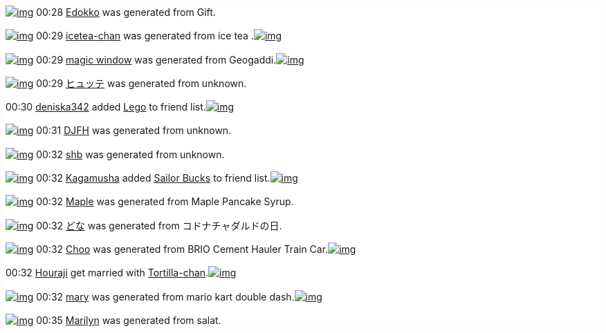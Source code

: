 [![img](http://img4.imageshack.us/img4/9238/mztp.png)](http://www.barcodekanojo.com/kanojo/2738652/Edokko) 00:28 [Edokko](http://www.barcodekanojo.com/kanojo/2738652/Edokko) was generated from Gift.

[![img](http://img534.imageshack.us/img534/7635/fncz.png)](http://www.barcodekanojo.com/kanojo/2738653/icetea-chan) 00:29 [icetea-chan](http://www.barcodekanojo.com/kanojo/2738653/icetea-chan) was generated from ice tea .[![img](http://img823.imageshack.us/img823/1371/7gnh.jpg)](http://www.barcodekanojo.com/product_images/barcode/4681441/1372509585/Green%20tea.jpg) 

[![img](http://img14.imageshack.us/img14/6830/oi19.png)](http://www.barcodekanojo.com/kanojo/2738654/magic%20window) 00:29 [magic window](http://www.barcodekanojo.com/kanojo/2738654/magic%20window) was generated from Geogaddi.[![img](http://img138.imageshack.us/img138/9676/hli7.jpg)](http://www.barcodekanojo.com/product_images/barcode/5278423/1389454104/Geogaddi.jpg) 

[![img](http://img34.imageshack.us/img34/2/01ol.png)](http://www.barcodekanojo.com/kanojo/2738655/%E3%83%92%E3%83%A5%E3%83%83%E3%83%86) 00:29 [ヒュッテ](http://www.barcodekanojo.com/kanojo/2738655/%E3%83%92%E3%83%A5%E3%83%83%E3%83%86) was generated from unknown.

00:30 [deniska342](http://www.barcodekanojo.com/user/430908/deniska342) added [Lego](http://www.barcodekanojo.com/kanojo/2606270/Lego) to friend list.[![img](http://img202.imageshack.us/img202/6167/3axc.png)](http://www.barcodekanojo.com/kanojo/2606270/Lego) 

[![img](http://img513.imageshack.us/img513/2551/ohfe.png)](http://www.barcodekanojo.com/kanojo/2738656/DJFH) 00:31 [DJFH](http://www.barcodekanojo.com/kanojo/2738656/DJFH) was generated from unknown.

[![img](http://img22.imageshack.us/img22/9498/bo8m.png)](http://www.barcodekanojo.com/kanojo/2738657/shb) 00:32 [shb](http://www.barcodekanojo.com/kanojo/2738657/shb) was generated from unknown.

[![img](http://img5.imageshack.us/img5/9418/k4yz.jpg)](http://www.barcodekanojo.com/user/430572/Kagamusha) 00:32 [Kagamusha](http://www.barcodekanojo.com/user/430572/Kagamusha) added [Sailor Bucks](http://www.barcodekanojo.com/kanojo/2738651/Sailor%20Bucks) to friend list.[![img](http://img89.imageshack.us/img89/1273/n9ck.png)](http://www.barcodekanojo.com/kanojo/2738651/Sailor%20Bucks) 

[![img](http://img811.imageshack.us/img811/5860/5z49.png)](http://www.barcodekanojo.com/kanojo/2738658/Maple) 00:32 [Maple](http://www.barcodekanojo.com/kanojo/2738658/Maple) was generated from Maple Pancake Syrup.

[![img](http://img21.imageshack.us/img21/6919/yzop.png)](http://www.barcodekanojo.com/kanojo/2738659/%E3%81%A9%E3%81%AA) 00:32 [どな](http://www.barcodekanojo.com/kanojo/2738659/%E3%81%A9%E3%81%AA) was generated from コドナチャダルドの日.

[![img](http://img69.imageshack.us/img69/5567/kzx7.png)](http://www.barcodekanojo.com/kanojo/2738660/Choo) 00:32 [Choo](http://www.barcodekanojo.com/kanojo/2738660/Choo) was generated from BRIO Cement Hauler Train Car.[![img](http://img31.imageshack.us/img31/737/syv7.jpg)](http://www.barcodekanojo.com/product_images/barcode/5278431/1389454321/BRIO%20Cement%20Hauler%20Train%20Car.jpg) 

00:32 [Houraji](http://www.barcodekanojo.com/user/431084/Houraji) get married with [Tortilla-chan](http://www.barcodekanojo.com/kanojo/2738642/Tortilla-chan).[![img](http://img843.imageshack.us/img843/7423/neg2.png)](http://www.barcodekanojo.com/kanojo/2738642/Tortilla-chan) 

[![img](http://img198.imageshack.us/img198/1118/j2w8.png)](http://www.barcodekanojo.com/kanojo/2738661/mary) 00:32 [mary](http://www.barcodekanojo.com/kanojo/2738661/mary) was generated from mario kart double dash.[![img](http://img32.imageshack.us/img32/5314/ooyy.jpg)](http://www.barcodekanojo.com/product_images/barcode/5278432/1389454374/mario%20kart%20double%20dash.jpg) 

[![img](http://img843.imageshack.us/img843/6502/kujp.png)](http://www.barcodekanojo.com/kanojo/2738664/Marilyn) 00:35 [Marilyn](http://www.barcodekanojo.com/kanojo/2738664/Marilyn) was generated from salat.
